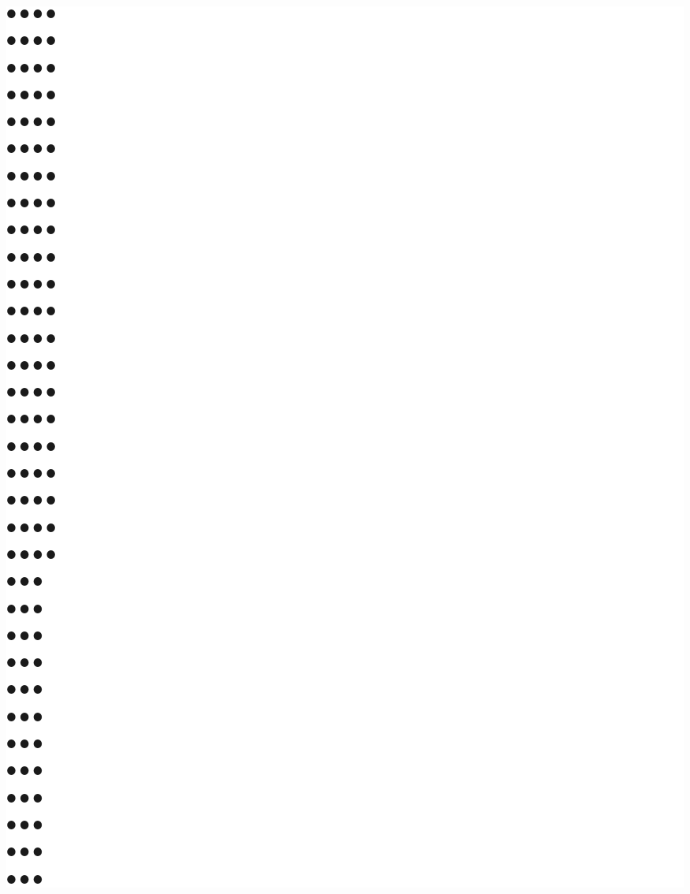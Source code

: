 ● ● ● ●

● ● ● ●

● ● ● ●

● ● ● ●

● ● ● ●

● ● ● ●

● ● ● ●

● ● ● ●

● ● ● ●

● ● ● ●

● ● ● ●


● ● ● ●

● ● ● ●

● ● ● ●

● ● ● ●

● ● ● ●

● ● ● ●

● ● ● ●

● ● ● ●

● ● ● ●

● ● ● ●

● ● ●

● ● ●

● ● ●

● ● ●

● ● ●

● ● ●

● ● ●

● ● ●

● ● ●

● ● ●

● ● ●

● ● ●
